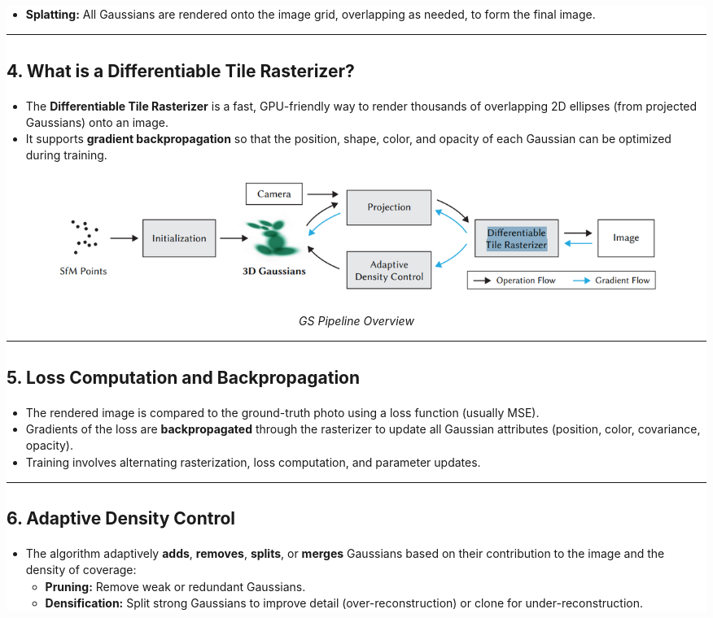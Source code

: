 - **Splatting:** All Gaussians are rendered onto the image grid, overlapping as needed, to form the final image.

---

## 4. What is a Differentiable Tile Rasterizer?

- The **Differentiable Tile Rasterizer** is a fast, GPU-friendly way to render thousands of overlapping 2D ellipses (from projected Gaussians) onto an image.
- It supports **gradient backpropagation** so that the position, shape, color, and opacity of each Gaussian can be optimized during training.


<div align="center">
  <img src="assets/FIGURE_4.png" width="750"/>
  <p><em>GS Pipeline Overview</em></p>
</div>

---

## 5. Loss Computation and Backpropagation

- The rendered image is compared to the ground-truth photo using a loss function (usually MSE).
- Gradients of the loss are **backpropagated** through the rasterizer to update all Gaussian attributes (position, color, covariance, opacity).
- Training involves alternating rasterization, loss computation, and parameter updates.

---

## 6. Adaptive Density Control

- The algorithm adaptively **adds**, **removes**, **splits**, or **merges** Gaussians based on their contribution to the image and the density of coverage:
    - **Pruning:** Remove weak or redundant Gaussians.
    - **Densification:** Split strong Gaussians to improve detail (over-reconstruction) or clone for under-reconstruction.

<div align="center">